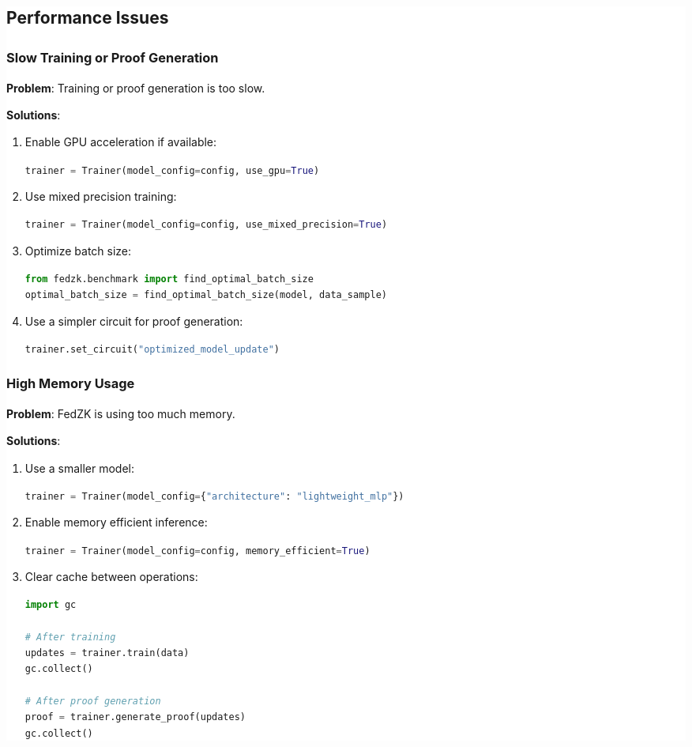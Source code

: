 ## Performance Issues

### Slow Training or Proof Generation

**Problem**: Training or proof generation is too slow.

**Solutions**:

1. Enable GPU acceleration if available:
   ```python
   trainer = Trainer(model_config=config, use_gpu=True)
   ```

2. Use mixed precision training:
   ```python
   trainer = Trainer(model_config=config, use_mixed_precision=True)
   ```

3. Optimize batch size:
   ```python
   from fedzk.benchmark import find_optimal_batch_size
   optimal_batch_size = find_optimal_batch_size(model, data_sample)
   ```

4. Use a simpler circuit for proof generation:
   ```python
   trainer.set_circuit("optimized_model_update")
   ```

### High Memory Usage

**Problem**: FedZK is using too much memory.

**Solutions**:

1. Use a smaller model:
   ```python
   trainer = Trainer(model_config={"architecture": "lightweight_mlp"})
   ```

2. Enable memory efficient inference:
   ```python
   trainer = Trainer(model_config=config, memory_efficient=True)
   ```

3. Clear cache between operations:
   ```python
   import gc
   
   # After training
   updates = trainer.train(data)
   gc.collect()
   
   # After proof generation
   proof = trainer.generate_proof(updates)
   gc.collect()
   ```
